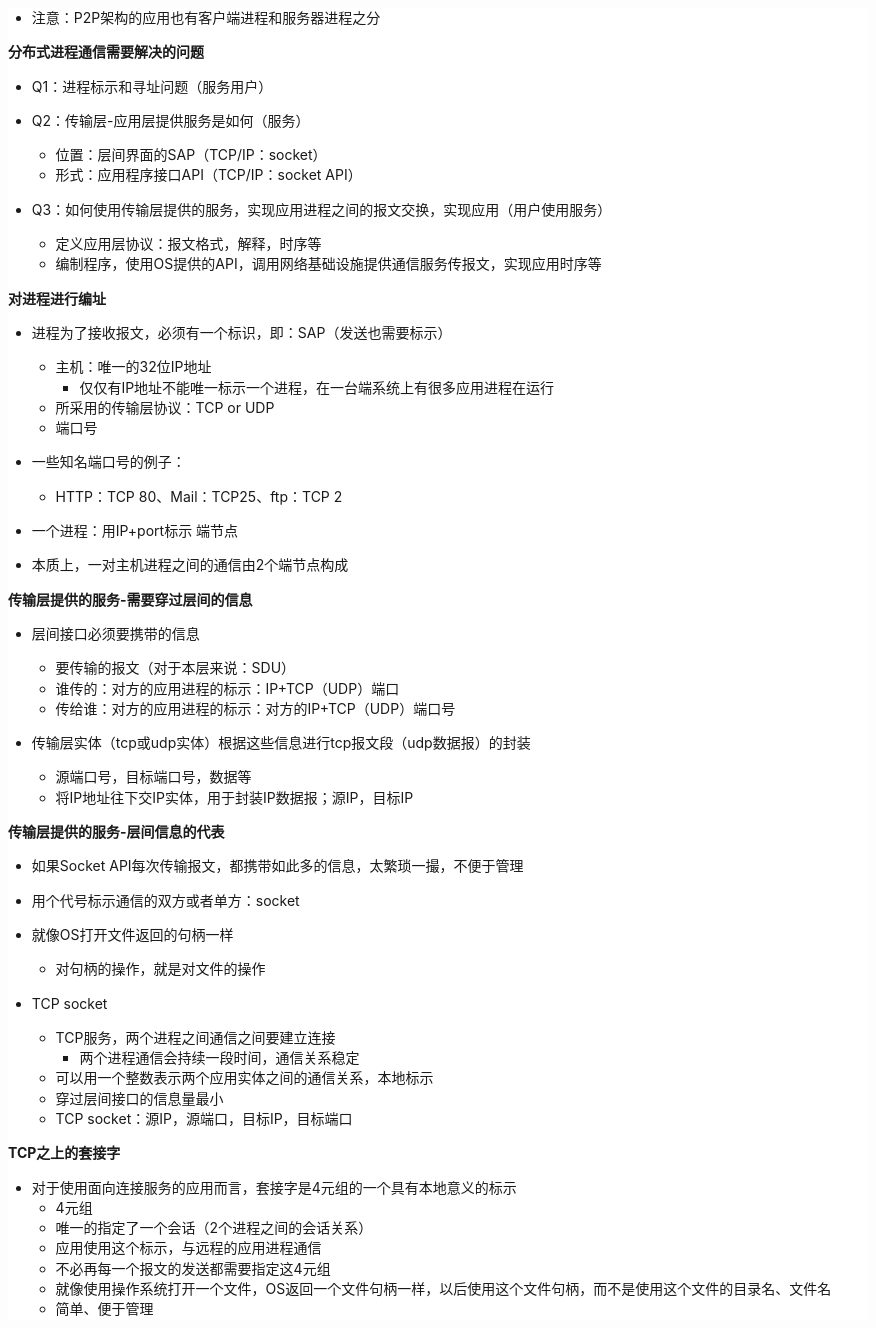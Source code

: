 - 注意：P2P架构的应用也有客户端进程和服务器进程之分

**分布式进程通信需要解决的问题**

- Q1：进程标示和寻址问题（服务用户）
- Q2：传输层-应用层提供服务是如何（服务）
  - 位置：层间界面的SAP（TCP/IP：socket）
  - 形式：应用程序接口API（TCP/IP：socket API）

- Q3：如何使用传输层提供的服务，实现应用进程之间的报文交换，实现应用（用户使用服务）
  - 定义应用层协议：报文格式，解释，时序等
  - 编制程序，使用OS提供的API，调用网络基础设施提供通信服务传报文，实现应用时序等

**对进程进行编址**

- 进程为了接收报文，必须有一个标识，即：SAP（发送也需要标示）
  - 主机：唯一的32位IP地址
    - 仅仅有IP地址不能唯一标示一个进程，在一台端系统上有很多应用进程在运行
  - 所采用的传输层协议：TCP or UDP
  - 端口号

- 一些知名端口号的例子：
  - HTTP：TCP 80、Mail：TCP25、ftp：TCP 2

- 一个进程：用IP+port标示 端节点
- 本质上，一对主机进程之间的通信由2个端节点构成

**传输层提供的服务-需要穿过层间的信息**

- 层间接口必须要携带的信息
  - 要传输的报文（对于本层来说：SDU）
  - 谁传的：对方的应用进程的标示：IP+TCP（UDP）端口
  - 传给谁：对方的应用进程的标示：对方的IP+TCP（UDP）端口号

- 传输层实体（tcp或udp实体）根据这些信息进行tcp报文段（udp数据报）的封装
  - 源端口号，目标端口号，数据等
  - 将IP地址往下交IP实体，用于封装IP数据报；源IP，目标IP

**传输层提供的服务-层间信息的代表**

- 如果Socket API每次传输报文，都携带如此多的信息，太繁琐一撮，不便于管理
- 用个代号标示通信的双方或者单方：socket
- 就像OS打开文件返回的句柄一样
  - 对句柄的操作，就是对文件的操作

- TCP socket
  - TCP服务，两个进程之间通信之间要建立连接
    - 两个进程通信会持续一段时间，通信关系稳定
  - 可以用一个整数表示两个应用实体之间的通信关系，本地标示
  - 穿过层间接口的信息量最小
  - TCP socket：源IP，源端口，目标IP，目标端口

**TCP之上的套接字**

- 对于使用面向连接服务的应用而言，套接字是4元组的一个具有本地意义的标示
  - 4元组
  - 唯一的指定了一个会话（2个进程之间的会话关系）
  - 应用使用这个标示，与远程的应用进程通信
  - 不必再每一个报文的发送都需要指定这4元组
  - 就像使用操作系统打开一个文件，OS返回一个文件句柄一样，以后使用这个文件句柄，而不是使用这个文件的目录名、文件名
  - 简单、便于管理
